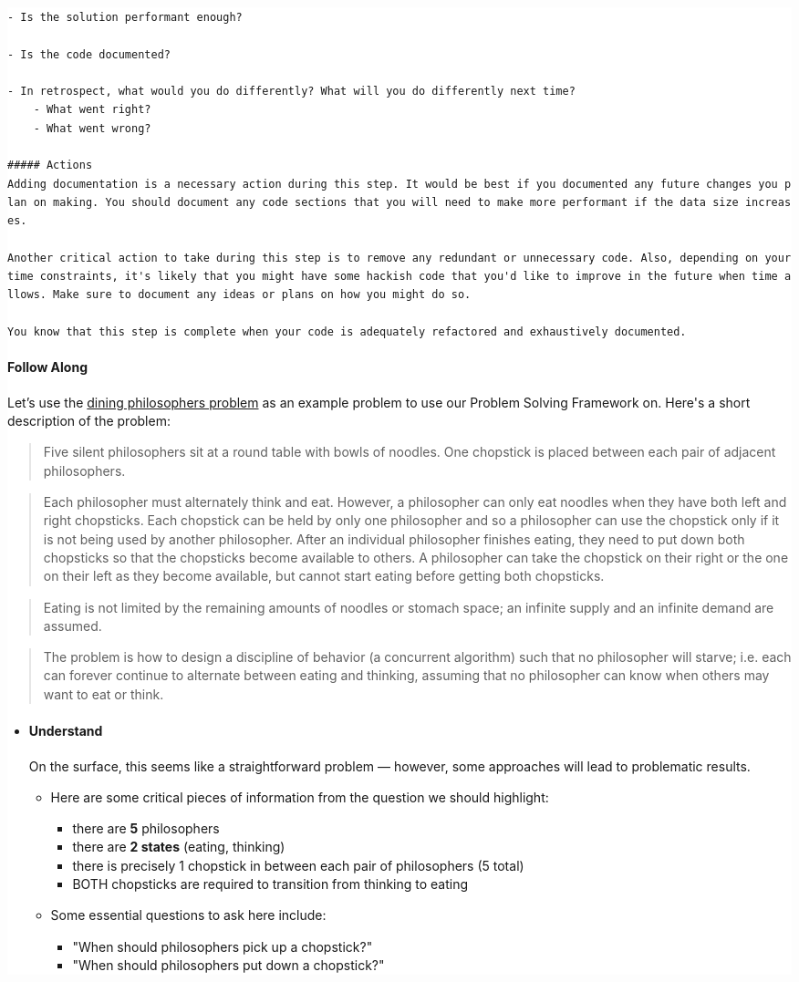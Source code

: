     - Is the solution performant enough?
      
    - Is the code documented?
      
    - In retrospect, what would you do differently? What will you do differently next time?
        - What went right?
        - What went wrong?
    
    ##### Actions
    Adding documentation is a necessary action during this step. It would be best if you documented any future changes you plan on making. You should document any code sections that you will need to make more performant if the data size increases.
    
    Another critical action to take during this step is to remove any redundant or unnecessary code. Also, depending on your time constraints, it's likely that you might have some hackish code that you'd like to improve in the future when time allows. Make sure to document any ideas or plans on how you might do so.
    
    You know that this step is complete when your code is adequately refactored and exhaustively documented.

#### Follow Along
Let’s use the [dining philosophers problem](https://en.wikipedia.org/wiki/Dining_philosophers_problem) as an example problem to use our Problem Solving Framework on. Here's a short description of the problem:

>Five silent philosophers sit at a round table with bowls of noodles. One chopstick is placed between each pair of adjacent philosophers.

> Each philosopher must alternately think and eat. However, a philosopher can only eat noodles when they have both left and right chopsticks. Each chopstick can be held by only one philosopher and so a philosopher can use the chopstick only if it is not being used by another philosopher. After an individual philosopher finishes eating, they need to put down both chopsticks so that the chopsticks become available to others. A philosopher can take the chopstick on their right or the one on their left as they become available, but cannot start eating before getting both chopsticks.

> Eating is not limited by the remaining amounts of noodles or stomach space; an infinite supply and an infinite demand are assumed.

> The problem is how to design a discipline of behavior (a concurrent algorithm) such that no philosopher will starve; i.e. each can forever continue to alternate between eating and thinking, assuming that no philosopher can know when others may want to eat or think.

- #### Understand
    On the surface, this seems like a straightforward problem — however, some approaches will lead to problematic results.
    
    - Here are some critical pieces of information from the question we should highlight:
    
        - there are **5** philosophers
        - there are **2 states** (eating, thinking)
        - there is precisely 1 chopstick in between each pair of philosophers (5 total)
        - BOTH chopsticks are required to transition from thinking to eating
    
    - Some essential questions to ask here include:
        - "When should philosophers pick up a chopstick?"
        - "When should philosophers put down a chopstick?"
    